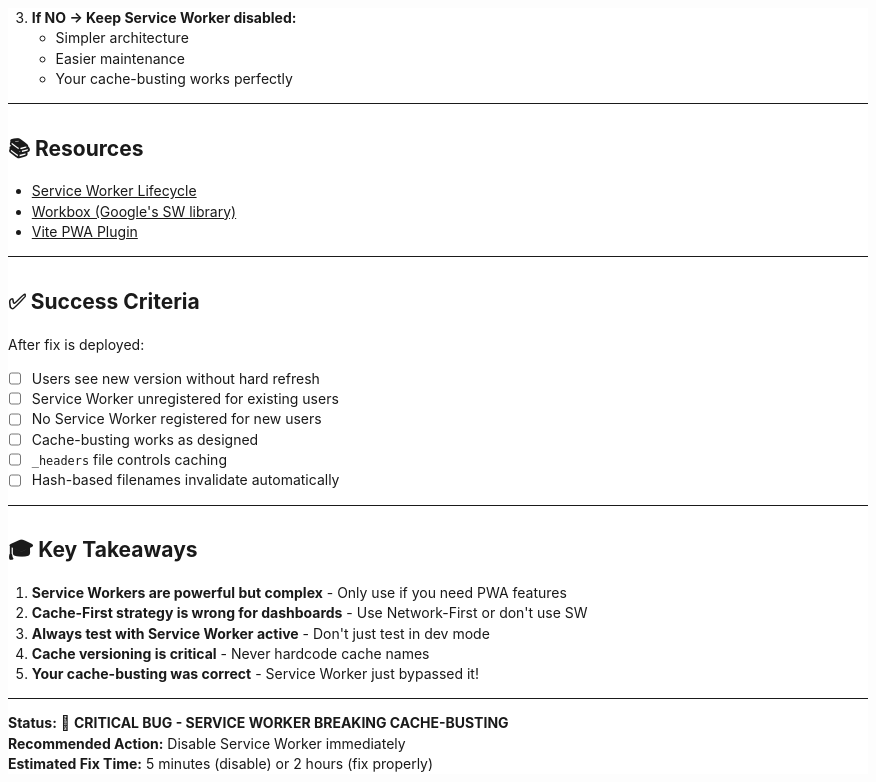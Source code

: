 3. **If NO → Keep Service Worker disabled:**
   - Simpler architecture
   - Easier maintenance
   - Your cache-busting works perfectly

---

## 📚 Resources

- [Service Worker Lifecycle](https://developers.google.com/web/fundamentals/primers/service-workers/lifecycle)
- [Workbox (Google's SW library)](https://developers.google.com/web/tools/workbox)
- [Vite PWA Plugin](https://vite-pwa-org.netlify.app/)

---

## ✅ Success Criteria

After fix is deployed:

- [ ] Users see new version without hard refresh
- [ ] Service Worker unregistered for existing users
- [ ] No Service Worker registered for new users
- [ ] Cache-busting works as designed
- [ ] `_headers` file controls caching
- [ ] Hash-based filenames invalidate automatically

---

## 🎓 Key Takeaways

1. **Service Workers are powerful but complex** - Only use if you need PWA features
2. **Cache-First strategy is wrong for dashboards** - Use Network-First or don't use SW
3. **Always test with Service Worker active** - Don't just test in dev mode
4. **Cache versioning is critical** - Never hardcode cache names
5. **Your cache-busting was correct** - Service Worker just bypassed it!

---

**Status:** 🔴 **CRITICAL BUG - SERVICE WORKER BREAKING CACHE-BUSTING**  
**Recommended Action:** Disable Service Worker immediately  
**Estimated Fix Time:** 5 minutes (disable) or 2 hours (fix properly)
